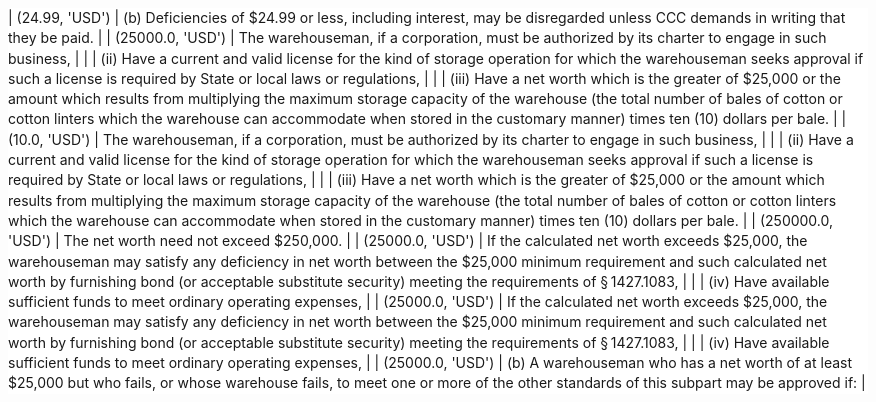 | (24.99, 'USD')    | (b) Deficiencies of $24.99 or less, including interest, may be disregarded unless CCC demands in writing that they be paid.                                                                                                                                                                                                                                                                                                                 |
| (25000.0, 'USD')  | The warehouseman, if a corporation, must be authorized by its charter to engage in such business,                                                                                                                                                                                                                                                                                                                                           |
|                   |                 (ii) Have a current and valid license for the kind of storage operation for which the warehouseman seeks approval if such a license is required by State or local laws or regulations,                                                                                                                                                                                                                                      |
|                   |                 (iii) Have a net worth which is the greater of $25,000 or the amount which results from multiplying the maximum storage capacity of the warehouse (the total number of bales of cotton or cotton linters which the warehouse can accommodate when stored in the customary manner) times ten (10) dollars per bale.                                                                                                          |
| (10.0, 'USD')     | The warehouseman, if a corporation, must be authorized by its charter to engage in such business,                                                                                                                                                                                                                                                                                                                                           |
|                   |                 (ii) Have a current and valid license for the kind of storage operation for which the warehouseman seeks approval if such a license is required by State or local laws or regulations,                                                                                                                                                                                                                                      |
|                   |                 (iii) Have a net worth which is the greater of $25,000 or the amount which results from multiplying the maximum storage capacity of the warehouse (the total number of bales of cotton or cotton linters which the warehouse can accommodate when stored in the customary manner) times ten (10) dollars per bale.                                                                                                          |
| (250000.0, 'USD') | The net worth need not exceed $250,000.                                                                                                                                                                                                                                                                                                                                                                                                     |
| (25000.0, 'USD')  | If the calculated net worth exceeds $25,000, the warehouseman may satisfy any deficiency in net worth between the $25,000 minimum requirement and such calculated net worth by furnishing bond (or acceptable substitute security) meeting the requirements of &#167;&#8201;1427.1083,                                                                                                                                                      |
|                   |                 (iv) Have available sufficient funds to meet ordinary operating expenses,                                                                                                                                                                                                                                                                                                                                                   |
| (25000.0, 'USD')  | If the calculated net worth exceeds $25,000, the warehouseman may satisfy any deficiency in net worth between the $25,000 minimum requirement and such calculated net worth by furnishing bond (or acceptable substitute security) meeting the requirements of &#167;&#8201;1427.1083,                                                                                                                                                      |
|                   |                 (iv) Have available sufficient funds to meet ordinary operating expenses,                                                                                                                                                                                                                                                                                                                                                   |
| (25000.0, 'USD')  | (b) A warehouseman who has a net worth of at least $25,000 but who fails, or whose warehouse fails, to meet one or more of the other standards of this subpart may be approved if:                                                                                                                                                                                                                                                          |